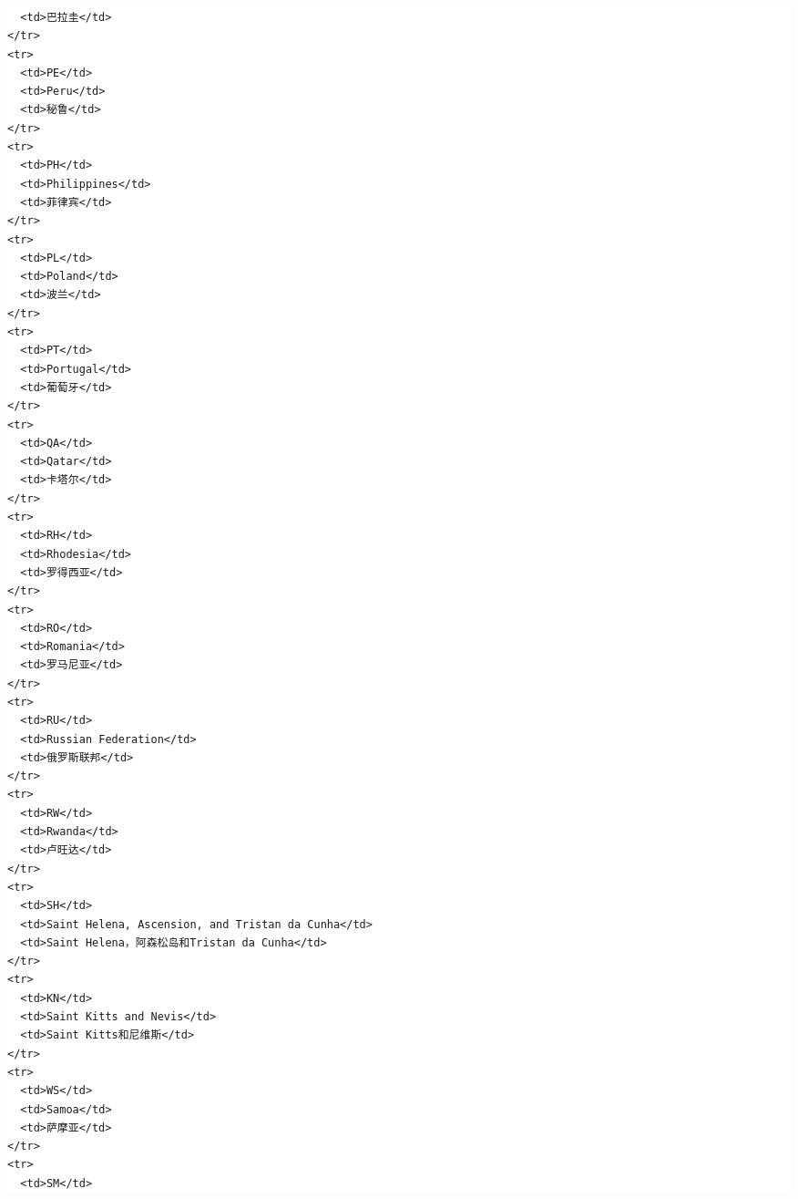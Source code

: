       <td>巴拉圭</td>
    </tr>
    <tr>
      <td>PE</td>
      <td>Peru</td>
      <td>秘鲁</td>
    </tr>
    <tr>
      <td>PH</td>
      <td>Philippines</td>
      <td>菲律宾</td>
    </tr>
    <tr>
      <td>PL</td>
      <td>Poland</td>
      <td>波兰</td>
    </tr>
    <tr>
      <td>PT</td>
      <td>Portugal</td>
      <td>葡萄牙</td>
    </tr>
    <tr>
      <td>QA</td>
      <td>Qatar</td>
      <td>卡塔尔</td>
    </tr>
    <tr>
      <td>RH</td>
      <td>Rhodesia</td>
      <td>罗得西亚</td>
    </tr>
    <tr>
      <td>RO</td>
      <td>Romania</td>
      <td>罗马尼亚</td>
    </tr>
    <tr>
      <td>RU</td>
      <td>Russian Federation</td>
      <td>俄罗斯联邦</td>
    </tr>
    <tr>
      <td>RW</td>
      <td>Rwanda</td>
      <td>卢旺达</td>
    </tr>
    <tr>
      <td>SH</td>
      <td>Saint Helena, Ascension, and Tristan da Cunha</td>
      <td>Saint Helena，阿森松岛和Tristan da Cunha</td>
    </tr>
    <tr>
      <td>KN</td>
      <td>Saint Kitts and Nevis</td>
      <td>Saint Kitts和尼维斯</td>
    </tr>
    <tr>
      <td>WS</td>
      <td>Samoa</td>
      <td>萨摩亚</td>
    </tr>
    <tr>
      <td>SM</td>